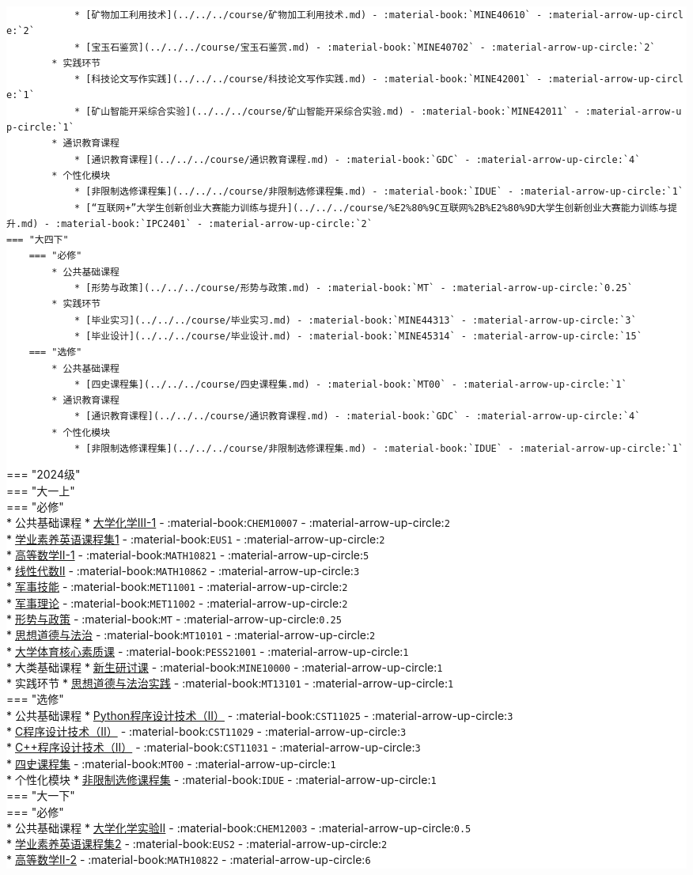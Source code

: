                 * [矿物加工利用技术](../../../course/矿物加工利用技术.md) - :material-book:`MINE40610` - :material-arrow-up-circle:`2`  
                * [宝玉石鉴赏](../../../course/宝玉石鉴赏.md) - :material-book:`MINE40702` - :material-arrow-up-circle:`2`  
            * 实践环节
                * [科技论文写作实践](../../../course/科技论文写作实践.md) - :material-book:`MINE42001` - :material-arrow-up-circle:`1`  
                * [矿山智能开采综合实验](../../../course/矿山智能开采综合实验.md) - :material-book:`MINE42011` - :material-arrow-up-circle:`1`  
            * 通识教育课程
                * [通识教育课程](../../../course/通识教育课程.md) - :material-book:`GDC` - :material-arrow-up-circle:`4`  
            * 个性化模块
                * [非限制选修课程集](../../../course/非限制选修课程集.md) - :material-book:`IDUE` - :material-arrow-up-circle:`1`  
                * [“互联网+”大学生创新创业大赛能力训练与提升](../../../course/%E2%80%9C互联网%2B%E2%80%9D大学生创新创业大赛能力训练与提升.md) - :material-book:`IPC2401` - :material-arrow-up-circle:`2`  
    === "大四下"  
        === "必修"  
            * 公共基础课程
                * [形势与政策](../../../course/形势与政策.md) - :material-book:`MT` - :material-arrow-up-circle:`0.25`  
            * 实践环节
                * [毕业实习](../../../course/毕业实习.md) - :material-book:`MINE44313` - :material-arrow-up-circle:`3`  
                * [毕业设计](../../../course/毕业设计.md) - :material-book:`MINE45314` - :material-arrow-up-circle:`15`  
        === "选修"  
            * 公共基础课程
                * [四史课程集](../../../course/四史课程集.md) - :material-book:`MT00` - :material-arrow-up-circle:`1`  
            * 通识教育课程
                * [通识教育课程](../../../course/通识教育课程.md) - :material-book:`GDC` - :material-arrow-up-circle:`4`  
            * 个性化模块
                * [非限制选修课程集](../../../course/非限制选修课程集.md) - :material-book:`IDUE` - :material-arrow-up-circle:`1`  
=== "2024级"  
    === "大一上"  
        === "必修"  
            * 公共基础课程
                * [大学化学III-1](../../../course/大学化学.md) - :material-book:`CHEM10007` - :material-arrow-up-circle:`2`  
                * [学业素养英语课程集1](../../../course/英语.md) - :material-book:`EUS1` - :material-arrow-up-circle:`2`  
                * [高等数学II-1](../../../course/高等数学.md) - :material-book:`MATH10821` - :material-arrow-up-circle:`5`  
                * [线性代数II](../../../course/线性代数.md) - :material-book:`MATH10862` - :material-arrow-up-circle:`3`  
                * [军事技能](../../../course/军事技能.md) - :material-book:`MET11001` - :material-arrow-up-circle:`2`  
                * [军事理论](../../../course/军事理论.md) - :material-book:`MET11002` - :material-arrow-up-circle:`2`  
                * [形势与政策](../../../course/形势与政策.md) - :material-book:`MT` - :material-arrow-up-circle:`0.25`  
                * [思想道德与法治](../../../course/思想道德与法治.md) - :material-book:`MT10101` - :material-arrow-up-circle:`2`  
                * [大学体育核心素质课](../../../course/体育.md) - :material-book:`PESS21001` - :material-arrow-up-circle:`1`  
            * 大类基础课程
                * [新生研讨课](../../../course/新生研讨课.md) - :material-book:`MINE10000` - :material-arrow-up-circle:`1`  
            * 实践环节
                * [思想道德与法治实践](../../../course/思想道德与法治实践.md) - :material-book:`MT13101` - :material-arrow-up-circle:`1`  
        === "选修"  
            * 公共基础课程
                * [Python程序设计技术（II）](../../../course/Python程序设计技术.md) - :material-book:`CST11025` - :material-arrow-up-circle:`3`  
                * [C程序设计技术（II）](../../../course/C程序设计技术.md) - :material-book:`CST11029` - :material-arrow-up-circle:`3`  
                * [C++程序设计技术（II）](../../../course/C%2B%2B程序设计技术.md) - :material-book:`CST11031` - :material-arrow-up-circle:`3`  
                * [四史课程集](../../../course/四史课程集.md) - :material-book:`MT00` - :material-arrow-up-circle:`1`  
            * 个性化模块
                * [非限制选修课程集](../../../course/非限制选修课程集.md) - :material-book:`IDUE` - :material-arrow-up-circle:`1`  
    === "大一下"  
        === "必修"  
            * 公共基础课程
                * [大学化学实验Ⅱ](../../../course/大学化学实验.md) - :material-book:`CHEM12003` - :material-arrow-up-circle:`0.5`  
                * [学业素养英语课程集2](../../../course/英语.md) - :material-book:`EUS2` - :material-arrow-up-circle:`2`  
                * [高等数学II-2](../../../course/高等数学.md) - :material-book:`MATH10822` - :material-arrow-up-circle:`6`  